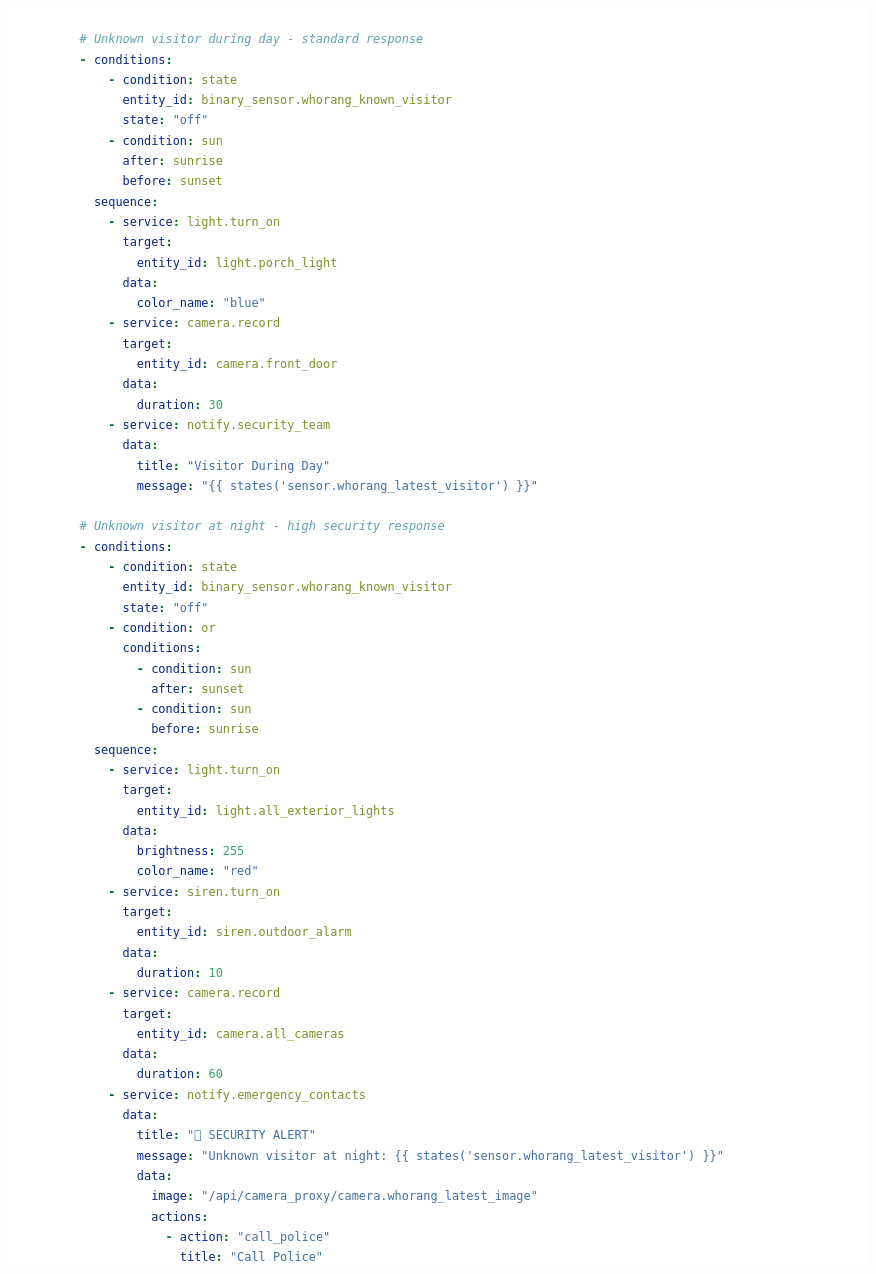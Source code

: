 ```yaml
          
          # Unknown visitor during day - standard response
          - conditions:
              - condition: state
                entity_id: binary_sensor.whorang_known_visitor
                state: "off"
              - condition: sun
                after: sunrise
                before: sunset
            sequence:
              - service: light.turn_on
                target:
                  entity_id: light.porch_light
                data:
                  color_name: "blue"
              - service: camera.record
                target:
                  entity_id: camera.front_door
                data:
                  duration: 30
              - service: notify.security_team
                data:
                  title: "Visitor During Day"
                  message: "{{ states('sensor.whorang_latest_visitor') }}"
          
          # Unknown visitor at night - high security response
          - conditions:
              - condition: state
                entity_id: binary_sensor.whorang_known_visitor
                state: "off"
              - condition: or
                conditions:
                  - condition: sun
                    after: sunset
                  - condition: sun
                    before: sunrise
            sequence:
              - service: light.turn_on
                target:
                  entity_id: light.all_exterior_lights
                data:
                  brightness: 255
                  color_name: "red"
              - service: siren.turn_on
                target:
                  entity_id: siren.outdoor_alarm
                data:
                  duration: 10
              - service: camera.record
                target:
                  entity_id: camera.all_cameras
                data:
                  duration: 60
              - service: notify.emergency_contacts
                data:
                  title: "🚨 SECURITY ALERT"
                  message: "Unknown visitor at night: {{ states('sensor.whorang_latest_visitor') }}"
                  data:
                    image: "/api/camera_proxy/camera.whorang_latest_image"
                    actions:
                      - action: "call_police"
                        title: "Call Police"
```